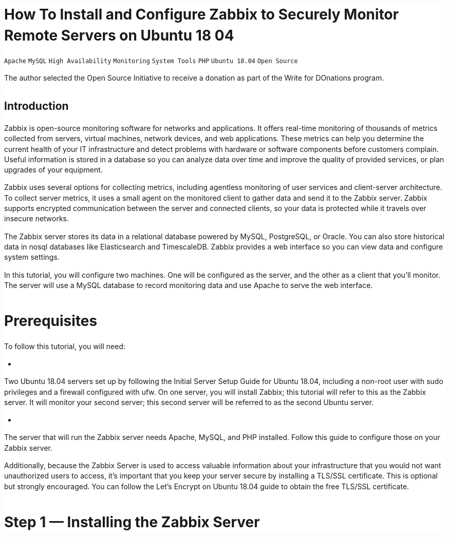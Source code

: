 # How To Install and Configure Zabbix to Securely Monitor Remote Servers on Ubuntu 18 04

```Apache``` ```MySQL``` ```High Availability``` ```Monitoring``` ```System Tools``` ```PHP``` ```Ubuntu 18.04``` ```Open Source```

The author selected the Open Source Initiative to receive a donation as part of the Write for DOnations program.


## Introduction


Zabbix is open-source monitoring software for networks and applications. It offers real-time monitoring of thousands of metrics collected from servers, virtual machines, network devices, and web applications. These metrics can help you determine the current health of your IT infrastructure and detect problems with hardware or software components before customers complain. Useful information is stored in a database so you can analyze data over time and improve the quality of provided services, or plan upgrades of your equipment.


Zabbix uses several options for collecting metrics, including agentless monitoring of user services and client-server architecture. To collect server metrics, it uses a small agent on the monitored client to gather data and send it to the Zabbix server. Zabbix supports encrypted communication between the server and connected clients, so your data is protected while it travels over insecure networks.


The Zabbix server stores its data in a relational database powered by MySQL, PostgreSQL, or Oracle. You can also store historical data in nosql databases like Elasticsearch and TimescaleDB. Zabbix provides a web interface so you can view data and configure system settings.


In this tutorial, you will configure two machines. One will be configured as the server, and the other as a client that you’ll monitor. The server will use a MySQL database to record monitoring data and use Apache to serve the web interface.


# Prerequisites


To follow this tutorial, you will need:


- 
Two Ubuntu 18.04 servers set up by following the Initial Server Setup Guide for Ubuntu 18.04, including a non-root user with sudo privileges and a firewall configured with ufw. On one server, you will install Zabbix; this tutorial will refer to this as the Zabbix server. It will monitor your second server; this second server will be referred to as the second Ubuntu server.

- 
The server that will run the Zabbix server needs Apache, MySQL, and PHP installed. Follow this guide to configure those on your Zabbix server.


Additionally, because the Zabbix Server is used to access valuable information about your infrastructure that you would not want unauthorized users to access, it’s important that you keep your server secure by installing a TLS/SSL certificate. This is optional but strongly encouraged. You can follow the Let’s Encrypt on Ubuntu 18.04 guide to obtain the free TLS/SSL certificate.


# Step 1 — Installing the Zabbix Server


```